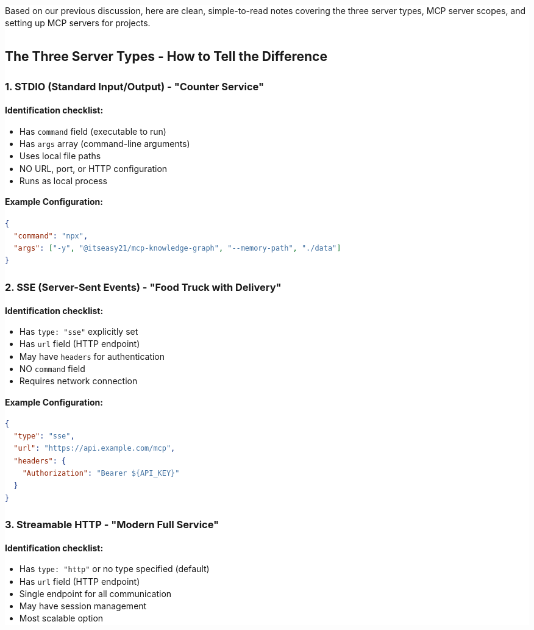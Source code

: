 Based on our previous discussion, here are clean, simple-to-read notes covering the three server types, MCP server scopes, and setting up MCP servers for projects.

## The Three Server Types - How to Tell the Difference
### 1. STDIO (Standard Input/Output) - "Counter Service"

**Identification checklist:**

- Has `command` field (executable to run)
- Has `args` array (command-line arguments)
- Uses local file paths
- NO URL, port, or HTTP configuration
- Runs as local process

**Example Configuration:**

```json
{
  "command": "npx",
  "args": ["-y", "@itseasy21/mcp-knowledge-graph", "--memory-path", "./data"]
}
```


### 2. SSE (Server-Sent Events) - "Food Truck with Delivery"
**Identification checklist:**

- Has `type: "sse"` explicitly set
- Has `url` field (HTTP endpoint)
- May have `headers` for authentication
- NO `command` field
- Requires network connection

**Example Configuration:**

```json
{
  "type": "sse",
  "url": "https://api.example.com/mcp",
  "headers": {
    "Authorization": "Bearer ${API_KEY}"
  }
}
```


### 3. Streamable HTTP - "Modern Full Service"
**Identification checklist:**

- Has `type: "http"` or no type specified (default)
- Has `url` field (HTTP endpoint)
- Single endpoint for all communication
- May have session management
- Most scalable option
